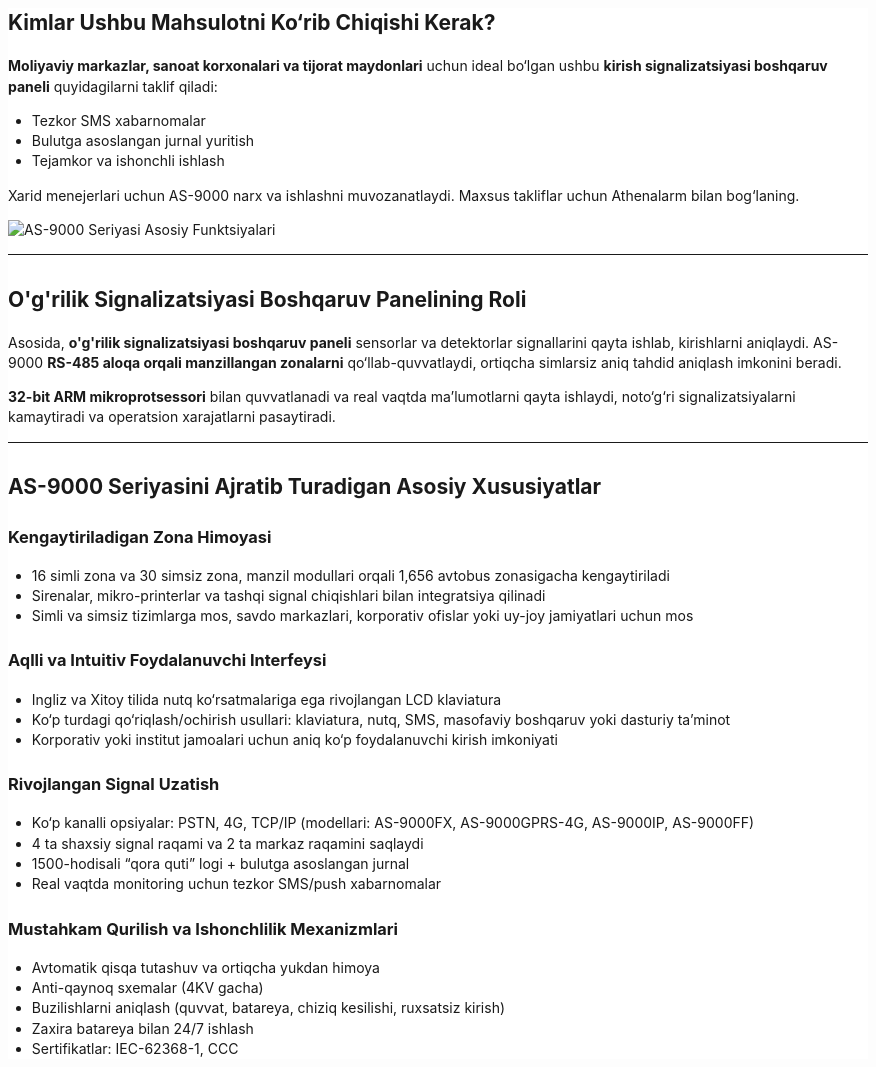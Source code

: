 
## Kimlar Ushbu Mahsulotni Ko‘rib Chiqishi Kerak?

**Moliyaviy markazlar, sanoat korxonalari va tijorat maydonlari** uchun ideal bo‘lgan ushbu **kirish signalizatsiyasi boshqaruv paneli** quyidagilarni taklif qiladi:  
- Tezkor SMS xabarnomalar  
- Bulutga asoslangan jurnal yuritish  
- Tejamkor va ishonchli ishlash  

Xarid menejerlari uchun AS-9000 narx va ishlashni muvozanatlaydi. Maxsus takliflar uchun Athenalarm bilan bog‘laning.

![AS-9000 Seriyasi Asosiy Funktsiyalari](https://athenalarm.com/wp-content/uploads/2025/10/Athenalarm-alarm-control-panel-2-scaled.jpg)

---

## O'g'rilik Signalizatsiyasi Boshqaruv Panelining Roli

Asosida, **o'g'rilik signalizatsiyasi boshqaruv paneli** sensorlar va detektorlar signallarini qayta ishlab, kirishlarni aniqlaydi. AS-9000 **RS-485 aloqa orqali manzillangan zonalarni** qo‘llab-quvvatlaydi, ortiqcha simlarsiz aniq tahdid aniqlash imkonini beradi.  

**32-bit ARM mikroprotsessori** bilan quvvatlanadi va real vaqtda ma’lumotlarni qayta ishlaydi, noto‘g‘ri signalizatsiyalarni kamaytiradi va operatsion xarajatlarni pasaytiradi.

---

## AS-9000 Seriyasini Ajratib Turadigan Asosiy Xususiyatlar

### Kengaytiriladigan Zona Himoyasi
- 16 simli zona va 30 simsiz zona, manzil modullari orqali 1,656 avtobus zonasigacha kengaytiriladi  
- Sirenalar, mikro-printerlar va tashqi signal chiqishlari bilan integratsiya qilinadi  
- Simli va simsiz tizimlarga mos, savdo markazlari, korporativ ofislar yoki uy-joy jamiyatlari uchun mos  

### Aqlli va Intuitiv Foydalanuvchi Interfeysi
- Ingliz va Xitoy tilida nutq ko‘rsatmalariga ega rivojlangan LCD klaviatura  
- Ko‘p turdagi qo‘riqlash/ochirish usullari: klaviatura, nutq, SMS, masofaviy boshqaruv yoki dasturiy ta’minot  
- Korporativ yoki institut jamoalari uchun aniq ko‘p foydalanuvchi kirish imkoniyati  

### Rivojlangan Signal Uzatish
- Ko‘p kanalli opsiyalar: PSTN, 4G, TCP/IP (modellari: AS-9000FX, AS-9000GPRS-4G, AS-9000IP, AS-9000FF)  
- 4 ta shaxsiy signal raqami va 2 ta markaz raqamini saqlaydi  
- 1500-hodisali “qora quti” logi + bulutga asoslangan jurnal  
- Real vaqtda monitoring uchun tezkor SMS/push xabarnomalar  

### Mustahkam Qurilish va Ishonchlilik Mexanizmlari
- Avtomatik qisqa tutashuv va ortiqcha yukdan himoya  
- Anti-qaynoq sxemalar (4KV gacha)  
- Buzilishlarni aniqlash (quvvat, batareya, chiziq kesilishi, ruxsatsiz kirish)  
- Zaxira batareya bilan 24/7 ishlash  
- Sertifikatlar: IEC-62368-1, CCC  
